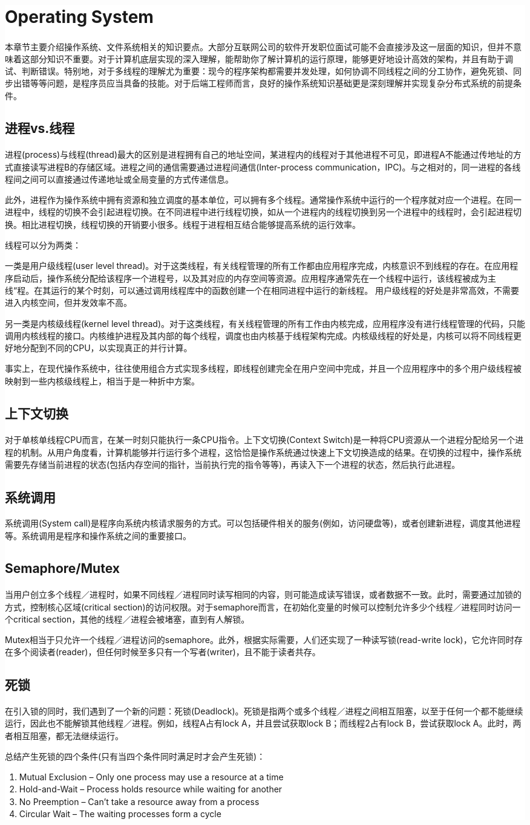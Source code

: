 # Operating System

本章节主要介绍操作系统、文件系统相关的知识要点。大部分互联网公司的软件开发职位面试可能不会直接涉及这一层面的知识，但并不意味着这部分知识不重要。对于计算机底层实现的深入理解，能帮助你了解计算机的运行原理，能够更好地设计高效的架构，并且有助于调试、判断错误。特别地，对于多线程的理解尤为重要：现今的程序架构都需要并发处理，如何协调不同线程之间的分工协作，避免死锁、同步出错等等问题，是程序员应当具备的技能。对于后端工程师而言，良好的操作系统知识基础更是深刻理解并实现复杂分布式系统的前提条件。

## 进程vs.线程

进程(process)与线程(thread)最大的区别是进程拥有自己的地址空间，某进程内的线程对于其他进程不可见，即进程A不能通过传地址的方式直接读写进程B的存储区域。进程之间的通信需要通过进程间通信(Inter-process communication，IPC)。与之相对的，同一进程的各线程间之间可以直接通过传递地址或全局变量的方式传递信息。

此外，进程作为操作系统中拥有资源和独立调度的基本单位，可以拥有多个线程。通常操作系统中运行的一个程序就对应一个进程。在同一进程中，线程的切换不会引起进程切换。在不同进程中进行线程切换，如从一个进程内的线程切换到另一个进程中的线程时，会引起进程切换。相比进程切换，线程切换的开销要小很多。线程于进程相互结合能够提高系统的运行效率。

线程可以分为两类：

一类是用户级线程(user level thread)。对于这类线程，有关线程管理的所有工作都由应用程序完成，内核意识不到线程的存在。在应用程序启动后，操作系统分配给该程序一个进程号，以及其对应的内存空间等资源。应用程序通常先在一个线程中运行，该线程被成为主线“程。在其运行的某个时刻，可以通过调用线程库中的函数创建一个在相同进程中运行的新线程。 用户级线程的好处是非常高效，不需要进入内核空间，但并发效率不高。

另一类是内核级线程(kernel level thread)。对于这类线程，有关线程管理的所有工作由内核完成，应用程序没有进行线程管理的代码，只能调用内核线程的接口。内核维护进程及其内部的每个线程，调度也由内核基于线程架构完成。内核级线程的好处是，内核可以将不同线程更好地分配到不同的CPU，以实现真正的并行计算。

事实上，在现代操作系统中，往往使用组合方式实现多线程，即线程创建完全在用户空间中完成，并且一个应用程序中的多个用户级线程被映射到一些内核级线程上，相当于是一种折中方案。

## 上下文切换

对于单核单线程CPU而言，在某一时刻只能执行一条CPU指令。上下文切换(Context Switch)是一种将CPU资源从一个进程分配给另一个进程的机制。从用户角度看，计算机能够并行运行多个进程，这恰恰是操作系统通过快速上下文切换造成的结果。在切换的过程中，操作系统需要先存储当前进程的状态(包括内存空间的指针，当前执行完的指令等等)，再读入下一个进程的状态，然后执行此进程。

## 系统调用

系统调用(System call)是程序向系统内核请求服务的方式。可以包括硬件相关的服务(例如，访问硬盘等)，或者创建新进程，调度其他进程等。系统调用是程序和操作系统之间的重要接口。

## Semaphore/Mutex

当用户创立多个线程／进程时，如果不同线程／进程同时读写相同的内容，则可能造成读写错误，或者数据不一致。此时，需要通过加锁的方式，控制核心区域(critical section)的访问权限。对于semaphore而言，在初始化变量的时候可以控制允许多少个线程／进程同时访问一个critical section，其他的线程／进程会被堵塞，直到有人解锁。

Mutex相当于只允许一个线程／进程访问的semaphore。此外，根据实际需要，人们还实现了一种读写锁(read-write lock)，它允许同时存在多个阅读者(reader)，但任何时候至多只有一个写者(writer)，且不能于读者共存。

## 死锁

在引入锁的同时，我们遇到了一个新的问题：死锁(Deadlock)。死锁是指两个或多个线程／进程之间相互阻塞，以至于任何一个都不能继续运行，因此也不能解锁其他线程／进程。例如，线程A占有lock A，并且尝试获取lock B；而线程2占有lock B，尝试获取lock A。此时，两者相互阻塞，都无法继续运行。

总结产生死锁的四个条件(只有当四个条件同时满足时才会产生死锁)：

1. Mutual Exclusion –  Only one process may use a resource at a time
2. Hold-and-Wait –  Process holds resource while waiting for another 
3. No Preemption –  Can’t take a resource away from a process 
4. Circular Wait – The waiting processes form a cycle
